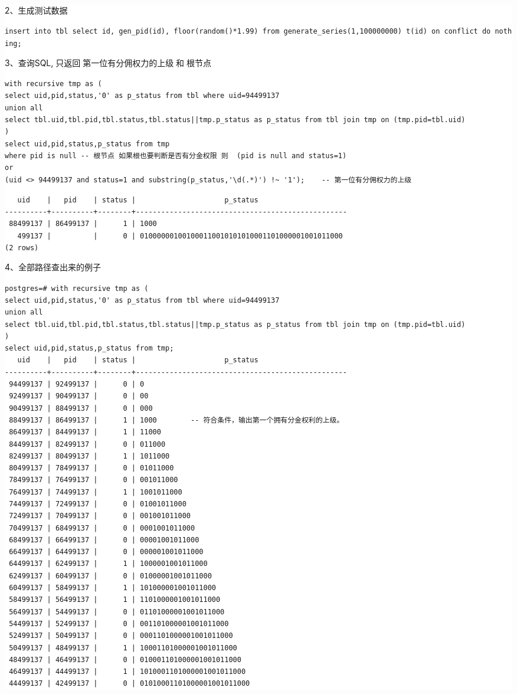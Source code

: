 2、生成测试数据    
    
```    
insert into tbl select id, gen_pid(id), floor(random()*1.99) from generate_series(1,100000000) t(id) on conflict do nothing;     
```    
    
3、查询SQL, 只返回  第一位有分佣权力的上级 和 根节点  
    
```    
with recursive tmp as (    
select uid,pid,status,'0' as p_status from tbl where uid=94499137      
union all      
select tbl.uid,tbl.pid,tbl.status,tbl.status||tmp.p_status as p_status from tbl join tmp on (tmp.pid=tbl.uid)    
)      
select uid,pid,status,p_status from tmp     
where pid is null -- 根节点 如果根也要判断是否有分金权限 则  (pid is null and status=1)    
or     
(uid <> 94499137 and status=1 and substring(p_status,'\d(.*)') !~ '1');    -- 第一位有分佣权力的上级    
```    
    
```    
   uid    |   pid    | status |                     p_status                         
----------+----------+--------+--------------------------------------------------    
 88499137 | 86499137 |      1 | 1000    
   499137 |          |      0 | 010000001001000110010101010001101000001001011000    
(2 rows)    
```    
    
4、全部路径查出来的例子    
    
```    
postgres=# with recursive tmp as (    
select uid,pid,status,'0' as p_status from tbl where uid=94499137      
union all      
select tbl.uid,tbl.pid,tbl.status,tbl.status||tmp.p_status as p_status from tbl join tmp on (tmp.pid=tbl.uid)    
)      
select uid,pid,status,p_status from tmp;      
   uid    |   pid    | status |                     p_status                         
----------+----------+--------+--------------------------------------------------    
 94499137 | 92499137 |      0 | 0    
 92499137 | 90499137 |      0 | 00    
 90499137 | 88499137 |      0 | 000    
 88499137 | 86499137 |      1 | 1000        -- 符合条件，输出第一个拥有分金权利的上级。     
 86499137 | 84499137 |      1 | 11000    
 84499137 | 82499137 |      0 | 011000    
 82499137 | 80499137 |      1 | 1011000    
 80499137 | 78499137 |      0 | 01011000    
 78499137 | 76499137 |      0 | 001011000    
 76499137 | 74499137 |      1 | 1001011000    
 74499137 | 72499137 |      0 | 01001011000    
 72499137 | 70499137 |      0 | 001001011000    
 70499137 | 68499137 |      0 | 0001001011000    
 68499137 | 66499137 |      0 | 00001001011000    
 66499137 | 64499137 |      0 | 000001001011000    
 64499137 | 62499137 |      1 | 1000001001011000    
 62499137 | 60499137 |      0 | 01000001001011000    
 60499137 | 58499137 |      1 | 101000001001011000    
 58499137 | 56499137 |      1 | 1101000001001011000    
 56499137 | 54499137 |      0 | 01101000001001011000    
 54499137 | 52499137 |      0 | 001101000001001011000    
 52499137 | 50499137 |      0 | 0001101000001001011000    
 50499137 | 48499137 |      1 | 10001101000001001011000    
 48499137 | 46499137 |      0 | 010001101000001001011000    
 46499137 | 44499137 |      1 | 1010001101000001001011000    
 44499137 | 42499137 |      0 | 01010001101000001001011000    
```
